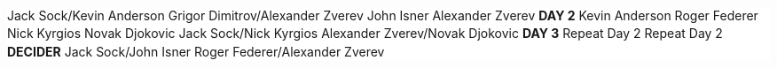 <td style='padding-left: 5%; padding-right:0%; padding-top: 2%;padding-bottom: 2%;width:40%; text-align: center;'>Jack Sock/Kevin Anderson</td>
<td style='padding-left: 5%; padding-right:0%; padding-top: 2%;padding-bottom: 2%;width:40%; text-align: center;'>Grigor Dimitrov/Alexander Zverev</td>
</tr>
<tr style="background-color:#f7f7f7;">
<td style='padding-left: 5%; padding-right:0%; padding-top: 2%;padding-bottom: 2%;width:20%; text-align: center;'></td>
<td style='padding-left: 5%; padding-right:0%; padding-top: 2%;padding-bottom: 2%;width:40%; text-align: center;'>John Isner</td>
<td style='padding-left: 5%; padding-right:0%; padding-top: 2%;padding-bottom: 2%;width:40%; text-align: center;'>Alexander Zverev</td>
</tr>
<tr style="background-color:#f7f7f7;">
<td style='padding-left: 5%; padding-right:0%; padding-top: 2%;padding-bottom: 2%;width:20%; text-align: center;'><b>DAY 2</b></td>
<td style='padding-left: 5%; padding-right:0%; padding-top: 2%;padding-bottom: 2%;width:40%; text-align: center;'>Kevin Anderson</td>
<td style='padding-left: 5%; padding-right:0%; padding-top: 2%;padding-bottom: 2%;width:40%; text-align: center;'>Roger Federer</td>
</tr>
<tr style="background-color:#f7f7f7;">
<td style='padding-left: 5%; padding-right:0%; padding-top: 2%;padding-bottom: 2%;width:20%; text-align: center;'></td>
<td style='padding-left: 5%; padding-right:0%; padding-top: 2%;padding-bottom: 2%;width:40%; text-align: center;'>Nick Kyrgios</td>
<td style='padding-left: 5%; padding-right:0%; padding-top: 2%;padding-bottom: 2%;width:40%; text-align: center;'>Novak Djokovic</td>
</tr>
<tr style="background-color:#f7f7f7;">
<td style='padding-left: 5%; padding-right:0%; padding-top: 2%;padding-bottom: 2%;width:20%; text-align: center;'></td>
<td style='padding-left: 5%; padding-right:0%; padding-top: 2%;padding-bottom: 2%;width:40%; text-align: center;'>Jack Sock/Nick Kyrgios</td>
<td style='padding-left: 5%; padding-right:0%; padding-top: 2%;padding-bottom: 2%;width:40%; text-align: center;'>Alexander Zverev/Novak Djokovic</td>
</tr>
<tr>
<td style='padding-left: 5%; padding-right:0%; padding-top: 2%;padding-bottom: 2%;width:20%; text-align: center;'><b>DAY 3</b></td>
<td style='padding-left: 5%; padding-right:0%; padding-top: 2%;padding-bottom: 2%;width:40%; text-align: center;'>Repeat Day 2</td>
<td style='padding-left: 5%; padding-right:0%; padding-top: 2%;padding-bottom: 2%;width:40%; text-align: center;'>Repeat Day 2</td>
</tr>
<tr style="background-color:#f7f7f7;">
<td style='padding-left: 5%; padding-right:0%; padding-top: 2%;padding-bottom: 2%;width:20%; border-bottom: 2px solid grey; text-align: center;'><b>DECIDER</b></td>
<td style='padding-left: 5%; padding-right:0%; padding-top: 2%;padding-bottom: 2%;width:40%; border-bottom: 2px solid grey; text-align: center;'>Jack Sock/John Isner</td>
<td style='padding-left: 5%; padding-right:0%; padding-top: 2%;padding-bottom: 2%;width:40%; border-bottom: 2px solid grey; text-align: center;'>Roger Federer/Alexander Zverev</td>
</tr>
</tbody>
</table>
